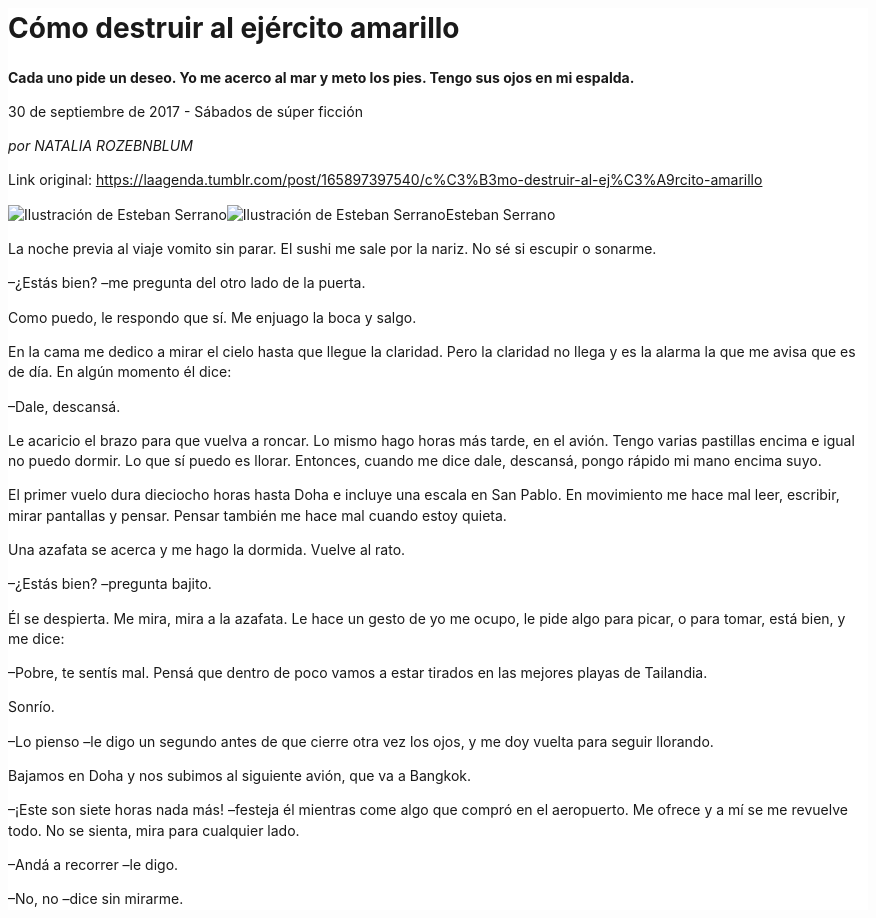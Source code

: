 # Cómo destruir al ejército amarillo

**Cada uno pide un deseo. Yo me acerco al mar y meto los pies. Tengo sus ojos en mi espalda.**

30 de septiembre de 2017 - Sábados de súper ficción

_por NATALIA ROZEBNBLUM_

Link original: https://laagenda.tumblr.com/post/165897397540/c%C3%B3mo-destruir-al-ej%C3%A9rcito-amarillo

![Ilustración de Esteban Serrano](https://64.media.tumblr.com/ec0e3f527806d32db90ec2c269db6b7c/tumblr_inline_pk08nrfBIf1t6q87u_500.png)![Ilustración de Esteban Serrano](https://64.media.tumblr.com/ec0e3f527806d32db90ec2c269db6b7c/tumblr_inline_pk08nrfBIf1t6q87u_500.png)Esteban Serrano 






La noche previa al viaje vomito sin parar. El sushi me sale por la nariz. No sé si escupir o sonarme.

–¿Estás bien? –me pregunta del otro lado de la puerta.

Como puedo, le respondo que sí. Me enjuago la boca y salgo.

En la cama me dedico a mirar el cielo hasta que llegue la claridad. Pero la claridad no llega y es la alarma la que me avisa que es de día. En algún momento él dice:

–Dale, descansá.

Le acaricio el brazo para que vuelva a roncar. Lo mismo hago horas más tarde, en el avión. Tengo varias pastillas encima e igual no puedo dormir. Lo que sí puedo es llorar. Entonces, cuando me dice dale, descansá, pongo rápido mi mano encima suyo.

El primer vuelo dura dieciocho horas hasta Doha e incluye una escala en San Pablo. En movimiento me hace mal leer, escribir, mirar pantallas y pensar. Pensar también me hace mal cuando estoy quieta.

Una azafata se acerca y me hago la dormida. Vuelve al rato.

–¿Estás bien? –pregunta bajito.

Él se despierta. Me mira, mira a la azafata. Le hace un gesto de yo me ocupo, le pide algo para picar, o para tomar, está bien, y me dice:

–Pobre, te sentís mal. Pensá que dentro de poco vamos a estar tirados en las mejores playas de Tailandia.

Sonrío.

–Lo pienso –le digo un segundo antes de que cierre otra vez los ojos, y me doy vuelta para seguir llorando.

Bajamos en Doha y nos subimos al siguiente avión, que va a Bangkok.

–¡Este son siete horas nada más! –festeja él mientras come algo que compró en el aeropuerto. Me ofrece y a mí se me revuelve todo. No se sienta, mira para cualquier lado.

–Andá a recorrer –le digo.

–No, no –dice sin mirarme.
